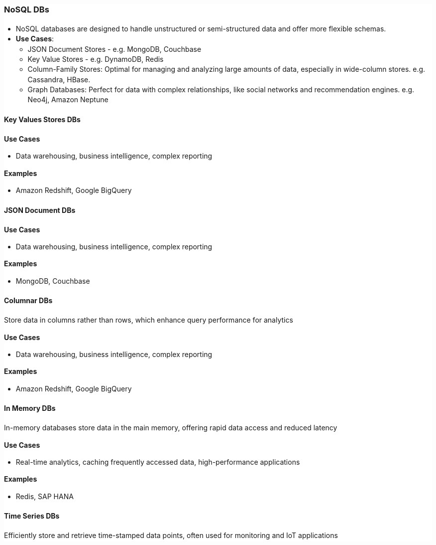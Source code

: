 ### NoSQL DBs

- NoSQL databases are designed to handle unstructured or semi-structured data and offer more flexible schemas.
- **Use Cases**:
  - JSON Document Stores - e.g. MongoDB, Couchbase
  - Key Value Stores - e.g. DynamoDB, Redis
  - Column-Family Stores: Optimal for managing and analyzing large amounts of data, especially in wide-column stores. e.g. Cassandra, HBase.
  - Graph Databases: Perfect for data with complex relationships, like social networks and recommendation engines. e.g. Neo4j, Amazon Neptune

#### Key Values Stores DBs

**Use Cases**

- Data warehousing, business intelligence, complex reporting

**Examples**

- Amazon Redshift, Google BigQuery

#### JSON Document DBs

**Use Cases**

- Data warehousing, business intelligence, complex reporting

**Examples**

- MongoDB, Couchbase

#### Columnar DBs

Store data in columns rather than rows, which enhance query performance for analytics

**Use Cases**

- Data warehousing, business intelligence, complex reporting

**Examples**

- Amazon Redshift, Google BigQuery

#### In Memory DBs

In-memory databases store data in the main memory, offering rapid data access and reduced latency

**Use Cases**

- Real-time analytics, caching frequently accessed data, high-performance applications

**Examples**

- Redis, SAP HANA

#### Time Series DBs

Efficiently store and retrieve time-stamped data points, often used for monitoring and IoT applications

